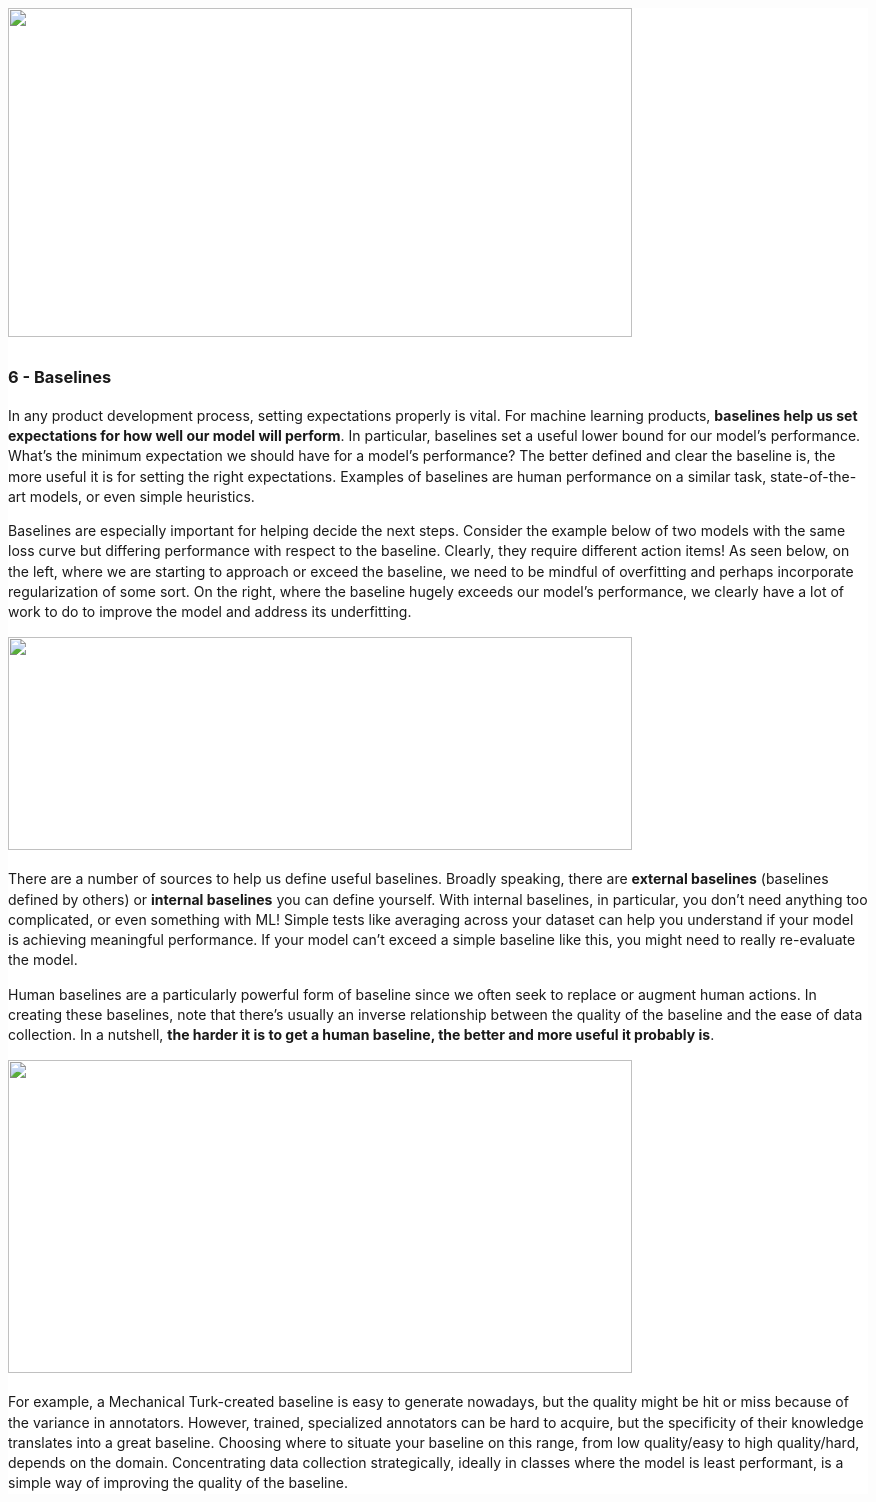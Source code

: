 <img src="/spring2021/lecture-5-notes-media/image5.png" style="width:6.5in;height:3.43056in" />

### 6 - Baselines

In any product development process, setting expectations properly is
vital. For machine learning products, **baselines help us set
expectations for how well our model will perform**. In particular,
baselines set a useful lower bound for our model’s performance. What’s
the minimum expectation we should have for a model’s performance? The
better defined and clear the baseline is, the more useful it is for
setting the right expectations. Examples of baselines are human
performance on a similar task, state-of-the-art models, or even simple
heuristics.

Baselines are especially important for helping decide the next steps.
Consider the example below of two models with the same loss curve but
differing performance with respect to the baseline. Clearly, they
require different action items! As seen below, on the left, where we are
starting to approach or exceed the baseline, we need to be mindful of
overfitting and perhaps incorporate regularization of some sort. On the
right, where the baseline hugely exceeds our model’s performance, we
clearly have a lot of work to do to improve the model and address its
underfitting.

<img src="/spring2021/lecture-5-notes-media/image1.png" style="width:6.5in;height:2.22222in" />

There are a number of sources to help us define useful baselines.
Broadly speaking, there are **external baselines** (baselines defined by
others) or **internal baselines** you can define yourself. With internal
baselines, in particular, you don’t need anything too complicated, or
even something with ML! Simple tests like averaging across your dataset
can help you understand if your model is achieving meaningful
performance. If your model can’t exceed a simple baseline like this, you
might need to really re-evaluate the model.

Human baselines are a particularly powerful form of baseline since we
often seek to replace or augment human actions. In creating these
baselines, note that there’s usually an inverse relationship between the
quality of the baseline and the ease of data collection. In a nutshell,
**the harder it is to get a human baseline, the better and more useful
it probably is**.

<img src="/spring2021/lecture-5-notes-media/image8.png" style="width:6.5in;height:3.26389in" />

For example, a Mechanical Turk-created baseline is easy to generate
nowadays, but the quality might be hit or miss because of the variance
in annotators. However, trained, specialized annotators can be hard to
acquire, but the specificity of their knowledge translates into a great
baseline. Choosing where to situate your baseline on this range, from
low quality/easy to high quality/hard, depends on the domain.
Concentrating data collection strategically, ideally in classes where
the model is least performant, is a simple way of improving the quality
of the baseline.

